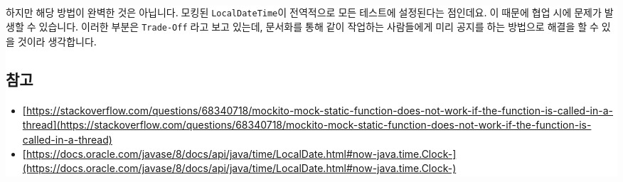 하지만 해당 방법이 완벽한 것은 아닙니다. 모킹된 `LocalDateTime`이 전역적으로 모든 테스트에 설정된다는 점인데요. 이 때문에 협업 시에 문제가 발생할 수 있습니다. 이러한 부분은 `Trade-Off` 라고 보고 있는데, 문서화를 통해 같이 작업하는 사람들에게 미리 공지를 하는 방법으로 해결을 할 수 있을 것이라 생각합니다.

## 참고

- [https://stackoverflow.com/questions/68340718/mockito-mock-static-function-does-not-work-if-the-function-is-called-in-a-thread](https://stackoverflow.com/questions/68340718/mockito-mock-static-function-does-not-work-if-the-function-is-called-in-a-thread)
- [https://docs.oracle.com/javase/8/docs/api/java/time/LocalDate.html#now-java.time.Clock-](https://docs.oracle.com/javase/8/docs/api/java/time/LocalDate.html#now-java.time.Clock-)
